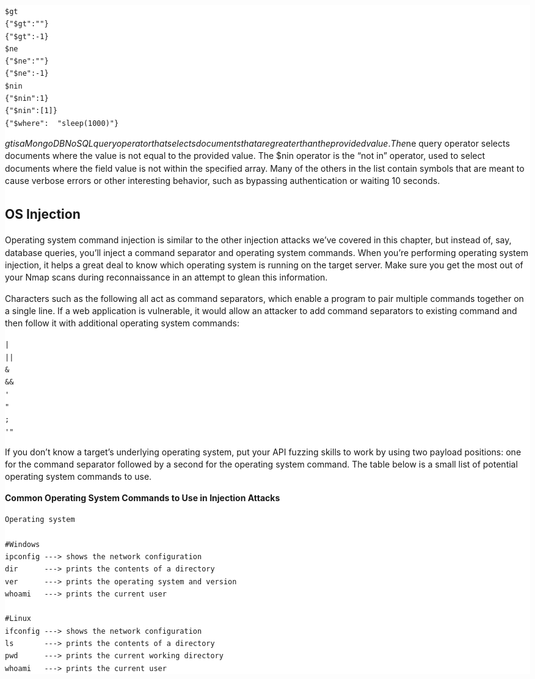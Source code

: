 ```
$gt 
{"$gt":""}
{"$gt":-1}
$ne
{"$ne":""}
{"$ne":-1}
$nin
{"$nin":1}
{"$nin":[1]}
{"$where":  "sleep(1000)"}
```

$gt is a MongoDB NoSQL query operator that selects documents that are greater than the provided value. The $ne query operator selects documents where the value is not equal to the provided value. The $nin operator is the “not in” operator, used to select documents where the field value is not within the specified array. Many of the others in the list contain symbols that are meant to cause verbose errors or other interesting behavior, such as bypassing authentication or waiting 10 seconds.


## OS Injection

Operating system command injection is similar to the other injection attacks we’ve covered in this chapter, but instead of, say, database queries, you’ll inject a command separator and operating system commands. When you’re performing operating system injection, it helps a great deal to know which operating system is running on the target server. Make sure you get the most out of your Nmap scans during reconnaissance in an attempt to glean this information.

Characters such as the following all act as command separators, which enable a program to pair multiple commands together on a single line. If a web application is vulnerable, it would allow an attacker to add command separators to existing command and then follow it with additional operating system commands:

```
|
||
&
&&
'
"
;
'"
```

If you don’t know a target’s underlying operating system, put your API fuzzing skills to work by using two payload positions: one for the command separator followed by a second for the operating system command. The table below is a small list of potential operating system commands to use.

**Common Operating System Commands to Use in Injection Attacks**
```
Operating system

#Windows
ipconfig ---> shows the network configuration
dir      ---> prints the contents of a directory
ver      ---> prints the operating system and version
whoami   ---> prints the current user

#Linux
ifconfig ---> shows the network configuration
ls       ---> prints the contents of a directory
pwd      ---> prints the current working directory
whoami   ---> prints the current user
```
